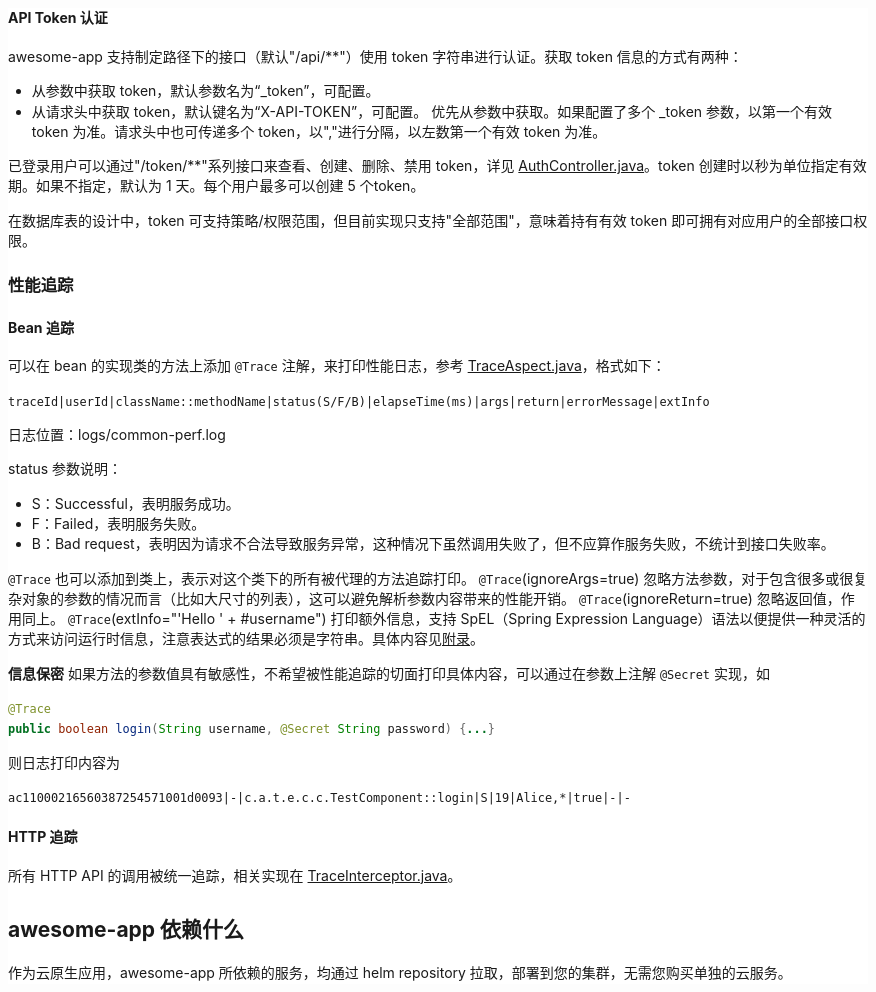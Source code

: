 #### API Token 认证
awesome-app 支持制定路径下的接口（默认"/api/\*\*"）使用 token 字符串进行认证。获取 token 信息的方式有两种：
- 从参数中获取 token，默认参数名为“\_token”，可配置。
- 从请求头中获取 token，默认键名为“X-API-TOKEN”，可配置。
优先从参数中获取。如果配置了多个 \_token 参数，以第一个有效 token 为准。请求头中也可传递多个 token，以","进行分隔，以左数第一个有效 token 为准。

已登录用户可以通过"/token/\*\*"系列接口来查看、创建、删除、禁用 token，详见 [AuthController.java](https://github.com/jiangsier-xyz/jiangsier-archetype-maven/blob/main/src/main/resources/archetype-resources/__rootArtifactId__-start/src/main/java/controller/AuthController.java)。token 创建时以秒为单位指定有效期。如果不指定，默认为 1 天。每个用户最多可以创建 5 个token。

在数据库表的设计中，token 可支持策略/权限范围，但目前实现只支持"全部范围"，意味着持有有效 token 即可拥有对应用户的全部接口权限。

### 性能追踪
#### Bean 追踪
可以在 bean 的实现类的方法上添加 `@Trace` 注解，来打印性能日志，参考 [TraceAspect.java](https://github.com/jiangsier-xyz/jiangsier-archetype-maven/blob/main/src/main/resources/archetype-resources/__rootArtifactId__-start/src/main/java/interceptor/TraceAspect.java)，格式如下：
```
traceId|userId|className::methodName|status(S/F/B)|elapseTime(ms)|args|return|errorMessage|extInfo
```
日志位置：logs/common-perf.log

status 参数说明：
- S：Successful，表明服务成功。
- F：Failed，表明服务失败。
- B：Bad request，表明因为请求不合法导致服务异常，这种情况下虽然调用失败了，但不应算作服务失败，不统计到接口失败率。

`@Trace` 也可以添加到类上，表示对这个类下的所有被代理的方法追踪打印。
`@Trace`(ignoreArgs=true) 忽略方法参数，对于包含很多或很复杂对象的参数的情况而言（比如大尺寸的列表），这可以避免解析参数内容带来的性能开销。
`@Trace`(ignoreReturn=true) 忽略返回值，作用同上。
`@Trace`(extInfo="'Hello ' + #username") 打印额外信息，支持 SpEL（Spring Expression Language）语法以便提供一种灵活的方式来访问运行时信息，注意表达式的结果必须是字符串。具体内容见[附录](#todo)。

**信息保密**
如果方法的参数值具有敏感性，不希望被性能追踪的切面打印具体内容，可以通过在参数上注解 `@Secret` 实现，如
```java
@Trace
public boolean login(String username, @Secret String password) {...}
```
则日志打印内容为
```
ac11000216560387254571001d0093|-|c.a.t.e.c.c.TestComponent::login|S|19|Alice,*|true|-|-
```

#### HTTP 追踪
所有 HTTP API 的调用被统一追踪，相关实现在 [TraceInterceptor.java](https://github.com/jiangsier-xyz/jiangsier-archetype-maven/blob/main/src/main/resources/archetype-resources/__rootArtifactId__-start/src/main/java/interceptor/TraceInterceptor.java)。

## awesome-app 依赖什么
作为云原生应用，awesome-app 所依赖的服务，均通过 helm repository 拉取，部署到您的集群，无需您购买单独的云服务。
